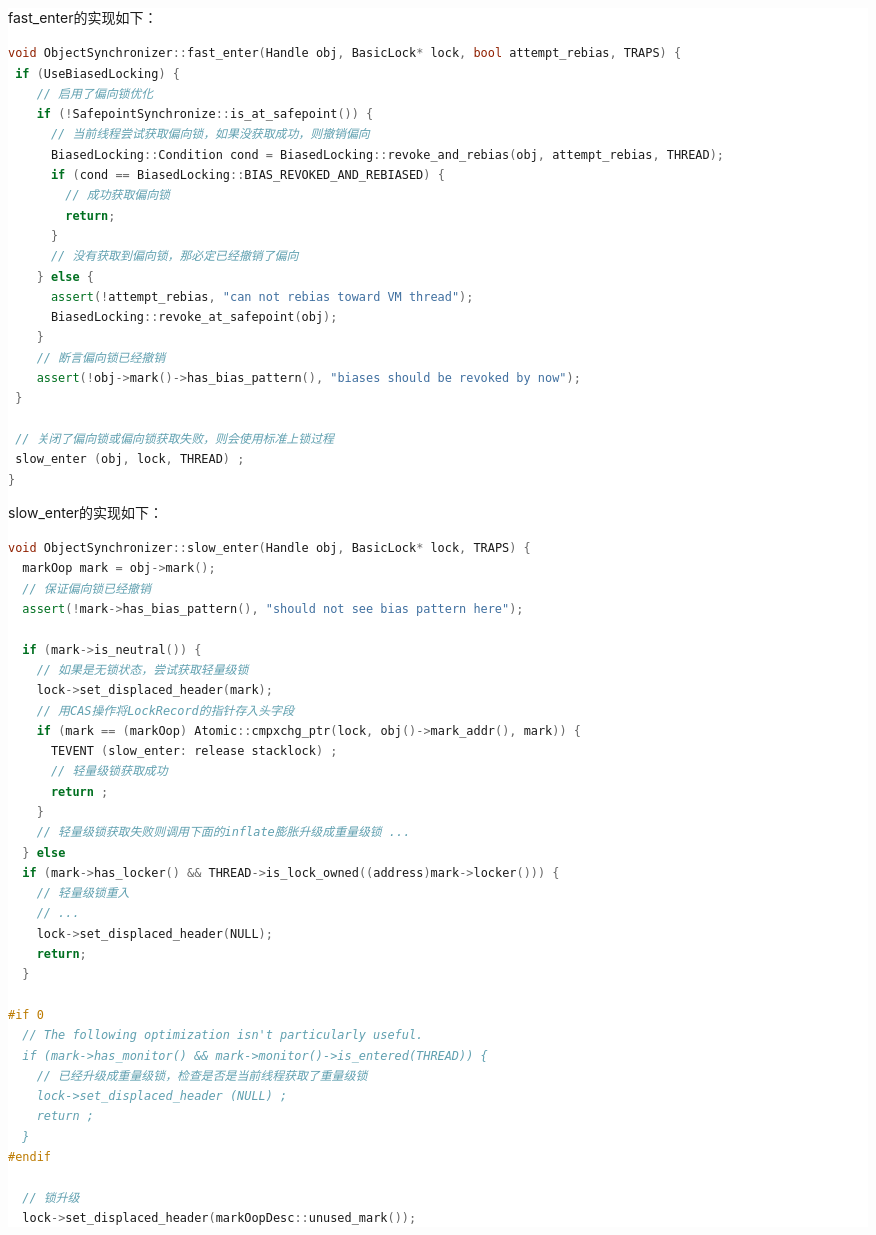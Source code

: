 fast_enter的实现如下：

```cpp
void ObjectSynchronizer::fast_enter(Handle obj, BasicLock* lock, bool attempt_rebias, TRAPS) {
 if (UseBiasedLocking) {
    // 启用了偏向锁优化
    if (!SafepointSynchronize::is_at_safepoint()) {
      // 当前线程尝试获取偏向锁，如果没获取成功，则撤销偏向
      BiasedLocking::Condition cond = BiasedLocking::revoke_and_rebias(obj, attempt_rebias, THREAD);
      if (cond == BiasedLocking::BIAS_REVOKED_AND_REBIASED) {
        // 成功获取偏向锁
        return;
      }
      // 没有获取到偏向锁，那必定已经撤销了偏向
    } else {
      assert(!attempt_rebias, "can not rebias toward VM thread");
      BiasedLocking::revoke_at_safepoint(obj);
    }
    // 断言偏向锁已经撤销
    assert(!obj->mark()->has_bias_pattern(), "biases should be revoked by now");
 }

 // 关闭了偏向锁或偏向锁获取失败，则会使用标准上锁过程
 slow_enter (obj, lock, THREAD) ;
}
```

slow_enter的实现如下：

```cpp
void ObjectSynchronizer::slow_enter(Handle obj, BasicLock* lock, TRAPS) {
  markOop mark = obj->mark();
  // 保证偏向锁已经撤销
  assert(!mark->has_bias_pattern(), "should not see bias pattern here");

  if (mark->is_neutral()) {
    // 如果是无锁状态，尝试获取轻量级锁
    lock->set_displaced_header(mark);
    // 用CAS操作将LockRecord的指针存入头字段
    if (mark == (markOop) Atomic::cmpxchg_ptr(lock, obj()->mark_addr(), mark)) {
      TEVENT (slow_enter: release stacklock) ;
      // 轻量级锁获取成功
      return ;
    }
    // 轻量级锁获取失败则调用下面的inflate膨胀升级成重量级锁 ...
  } else
  if (mark->has_locker() && THREAD->is_lock_owned((address)mark->locker())) {
    // 轻量级锁重入
    // ...
    lock->set_displaced_header(NULL);
    return;
  }

#if 0
  // The following optimization isn't particularly useful.
  if (mark->has_monitor() && mark->monitor()->is_entered(THREAD)) {
    // 已经升级成重量级锁，检查是否是当前线程获取了重量级锁
    lock->set_displaced_header (NULL) ;
    return ;
  }
#endif

  // 锁升级
  lock->set_displaced_header(markOopDesc::unused_mark());
```